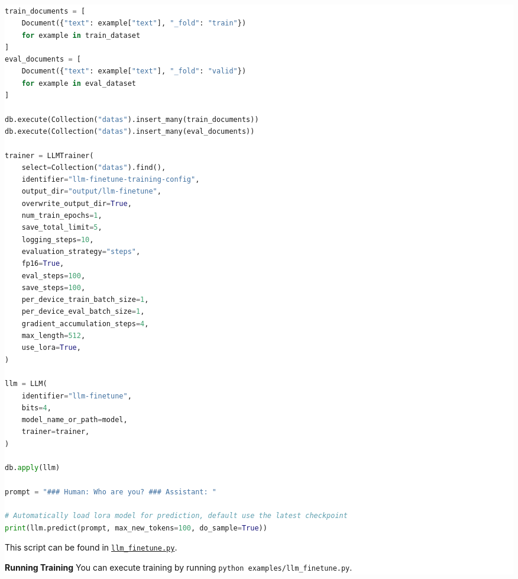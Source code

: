 ```python
train_documents = [
    Document({"text": example["text"], "_fold": "train"})
    for example in train_dataset
]
eval_documents = [
    Document({"text": example["text"], "_fold": "valid"})
    for example in eval_dataset
]

db.execute(Collection("datas").insert_many(train_documents))
db.execute(Collection("datas").insert_many(eval_documents))

trainer = LLMTrainer(
    select=Collection("datas").find(),
    identifier="llm-finetune-training-config",
    output_dir="output/llm-finetune",
    overwrite_output_dir=True,
    num_train_epochs=1,
    save_total_limit=5,
    logging_steps=10,
    evaluation_strategy="steps",
    fp16=True,
    eval_steps=100,
    save_steps=100,
    per_device_train_batch_size=1,
    per_device_eval_batch_size=1,
    gradient_accumulation_steps=4,
    max_length=512,
    use_lora=True,
)

llm = LLM(
    identifier="llm-finetune",
    bits=4,
    model_name_or_path=model,
    trainer=trainer,
)

db.apply(llm)

prompt = "### Human: Who are you? ### Assistant: "

# Automatically load lora model for prediction, default use the latest checkpoint
print(llm.predict(prompt, max_new_tokens=100, do_sample=True))
```

This script can be found in [`llm_finetune.py`](https://github.com/SuperDuperDB/pinnacledb/blob/main/examples/llm_finetune.py).

**Running Training**
You can execute training by running `python examples/llm_finetune.py`.
